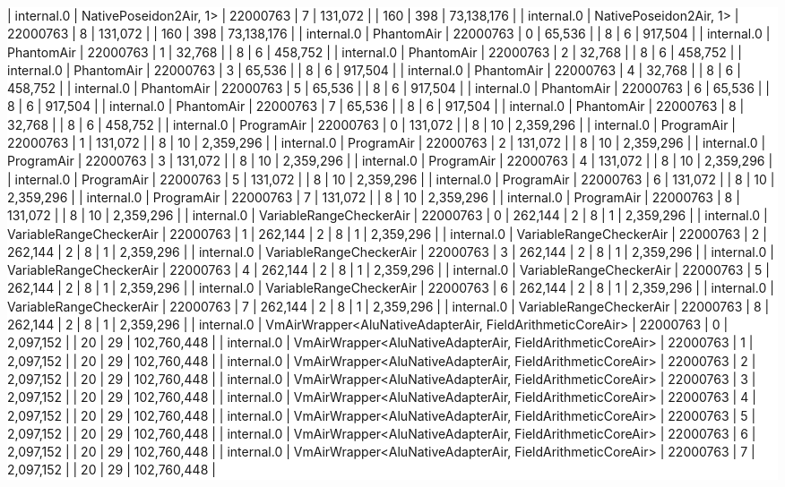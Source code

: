 | internal.0 | NativePoseidon2Air<BabyBearParameters>, 1> | 22000763 | 7 | 131,072 |  | 160 | 398 | 73,138,176 | 
| internal.0 | NativePoseidon2Air<BabyBearParameters>, 1> | 22000763 | 8 | 131,072 |  | 160 | 398 | 73,138,176 | 
| internal.0 | PhantomAir | 22000763 | 0 | 65,536 |  | 8 | 6 | 917,504 | 
| internal.0 | PhantomAir | 22000763 | 1 | 32,768 |  | 8 | 6 | 458,752 | 
| internal.0 | PhantomAir | 22000763 | 2 | 32,768 |  | 8 | 6 | 458,752 | 
| internal.0 | PhantomAir | 22000763 | 3 | 65,536 |  | 8 | 6 | 917,504 | 
| internal.0 | PhantomAir | 22000763 | 4 | 32,768 |  | 8 | 6 | 458,752 | 
| internal.0 | PhantomAir | 22000763 | 5 | 65,536 |  | 8 | 6 | 917,504 | 
| internal.0 | PhantomAir | 22000763 | 6 | 65,536 |  | 8 | 6 | 917,504 | 
| internal.0 | PhantomAir | 22000763 | 7 | 65,536 |  | 8 | 6 | 917,504 | 
| internal.0 | PhantomAir | 22000763 | 8 | 32,768 |  | 8 | 6 | 458,752 | 
| internal.0 | ProgramAir | 22000763 | 0 | 131,072 |  | 8 | 10 | 2,359,296 | 
| internal.0 | ProgramAir | 22000763 | 1 | 131,072 |  | 8 | 10 | 2,359,296 | 
| internal.0 | ProgramAir | 22000763 | 2 | 131,072 |  | 8 | 10 | 2,359,296 | 
| internal.0 | ProgramAir | 22000763 | 3 | 131,072 |  | 8 | 10 | 2,359,296 | 
| internal.0 | ProgramAir | 22000763 | 4 | 131,072 |  | 8 | 10 | 2,359,296 | 
| internal.0 | ProgramAir | 22000763 | 5 | 131,072 |  | 8 | 10 | 2,359,296 | 
| internal.0 | ProgramAir | 22000763 | 6 | 131,072 |  | 8 | 10 | 2,359,296 | 
| internal.0 | ProgramAir | 22000763 | 7 | 131,072 |  | 8 | 10 | 2,359,296 | 
| internal.0 | ProgramAir | 22000763 | 8 | 131,072 |  | 8 | 10 | 2,359,296 | 
| internal.0 | VariableRangeCheckerAir | 22000763 | 0 | 262,144 | 2 | 8 | 1 | 2,359,296 | 
| internal.0 | VariableRangeCheckerAir | 22000763 | 1 | 262,144 | 2 | 8 | 1 | 2,359,296 | 
| internal.0 | VariableRangeCheckerAir | 22000763 | 2 | 262,144 | 2 | 8 | 1 | 2,359,296 | 
| internal.0 | VariableRangeCheckerAir | 22000763 | 3 | 262,144 | 2 | 8 | 1 | 2,359,296 | 
| internal.0 | VariableRangeCheckerAir | 22000763 | 4 | 262,144 | 2 | 8 | 1 | 2,359,296 | 
| internal.0 | VariableRangeCheckerAir | 22000763 | 5 | 262,144 | 2 | 8 | 1 | 2,359,296 | 
| internal.0 | VariableRangeCheckerAir | 22000763 | 6 | 262,144 | 2 | 8 | 1 | 2,359,296 | 
| internal.0 | VariableRangeCheckerAir | 22000763 | 7 | 262,144 | 2 | 8 | 1 | 2,359,296 | 
| internal.0 | VariableRangeCheckerAir | 22000763 | 8 | 262,144 | 2 | 8 | 1 | 2,359,296 | 
| internal.0 | VmAirWrapper<AluNativeAdapterAir, FieldArithmeticCoreAir> | 22000763 | 0 | 2,097,152 |  | 20 | 29 | 102,760,448 | 
| internal.0 | VmAirWrapper<AluNativeAdapterAir, FieldArithmeticCoreAir> | 22000763 | 1 | 2,097,152 |  | 20 | 29 | 102,760,448 | 
| internal.0 | VmAirWrapper<AluNativeAdapterAir, FieldArithmeticCoreAir> | 22000763 | 2 | 2,097,152 |  | 20 | 29 | 102,760,448 | 
| internal.0 | VmAirWrapper<AluNativeAdapterAir, FieldArithmeticCoreAir> | 22000763 | 3 | 2,097,152 |  | 20 | 29 | 102,760,448 | 
| internal.0 | VmAirWrapper<AluNativeAdapterAir, FieldArithmeticCoreAir> | 22000763 | 4 | 2,097,152 |  | 20 | 29 | 102,760,448 | 
| internal.0 | VmAirWrapper<AluNativeAdapterAir, FieldArithmeticCoreAir> | 22000763 | 5 | 2,097,152 |  | 20 | 29 | 102,760,448 | 
| internal.0 | VmAirWrapper<AluNativeAdapterAir, FieldArithmeticCoreAir> | 22000763 | 6 | 2,097,152 |  | 20 | 29 | 102,760,448 | 
| internal.0 | VmAirWrapper<AluNativeAdapterAir, FieldArithmeticCoreAir> | 22000763 | 7 | 2,097,152 |  | 20 | 29 | 102,760,448 | 